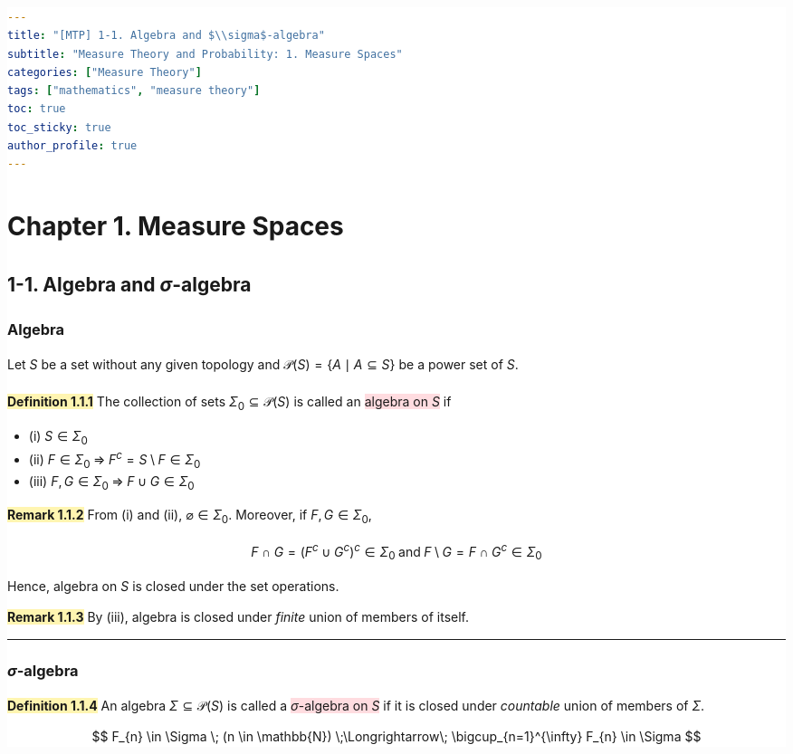 ```yaml
---
title: "[MTP] 1-1. Algebra and $\\sigma$-algebra"
subtitle: "Measure Theory and Probability: 1. Measure Spaces"
categories: ["Measure Theory"]
tags: ["mathematics", "measure theory"]
toc: true
toc_sticky: true
author_profile: true
---
```


# Chapter 1. Measure Spaces

## 1-1. Algebra and $\sigma$-algebra

### Algebra

Let $S$ be a set without any given topology and $\mathcal{P}(S) = \lbrace A \mid A \subseteq S \rbrace$ be a power set of $S$.<br><br>
<span style='background-color:#fff5b1'>**Definition 1.1.1**</span> The collection of sets $\Sigma_{0} \subseteq \mathcal{P}(S)$ is called an <span style='background-color:#ffdce0'>algebra on $S$</span> if

- (i) $S \in \Sigma_{0}$
- (ii) $F \in \Sigma_{0} \;\Longrightarrow\; F^{c} = S \setminus F \in \Sigma_{0}$
- (iii) $F, G \in \Sigma_{0} \;\Longrightarrow\; F \cup G \in \Sigma_{0}$

<span style='background-color:#fff5b1'>**Remark 1.1.2**</span> From (i) and (ii), $\varnothing \in \Sigma_{0}$. Moreover, if $F,G \in \Sigma_{0}$,

$$
F \cap G = (F^{c} \cup G^{c})^{c} \in \Sigma_{0} \;\text{and}\; F \setminus G = F \cap G^{c} \in \Sigma_{0}
$$

Hence, algebra on $S$ is closed under the set operations.

<span style='background-color:#fff5b1'>**Remark 1.1.3**</span> By (iii), algebra is closed under *finite* union of members of itself.

---

### $\sigma$-algebra

<span style='background-color:#fff5b1'>**Definition 1.1.4**</span> An algebra $\Sigma \subseteq \mathcal{P}(S)$ is called a <span style='background-color:#ffdce0'>$\sigma$-algebra on $S$</span> if it is closed under *countable* union of members of $\Sigma$.

$$
F_{n} \in \Sigma \; (n \in \mathbb{N}) \;\Longrightarrow\; \bigcup_{n=1}^{\infty} F_{n} \in \Sigma
$$
